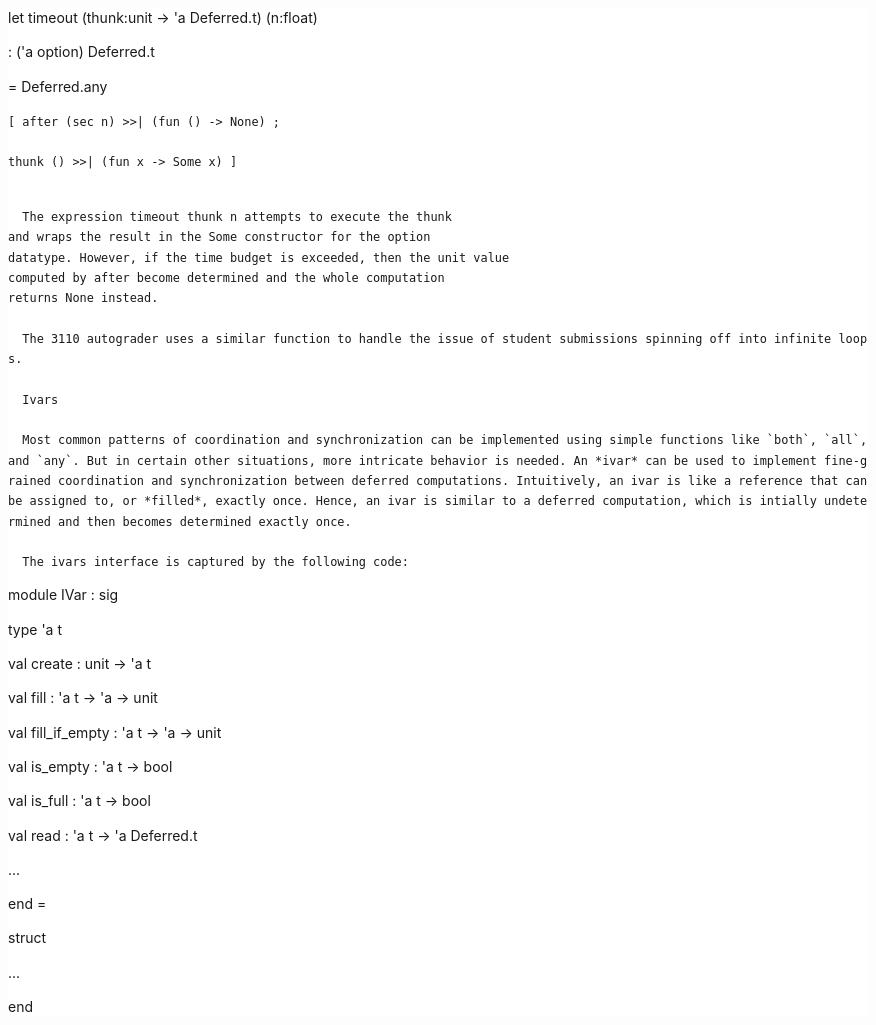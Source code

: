 let timeout (thunk:unit -> 'a Deferred.t) (n:float)

: ('a option) Deferred.t

= Deferred.any

    [ after (sec n) >>| (fun () -> None) ;

    thunk () >>| (fun x -> Some x) ]

```

  The expression timeout thunk n attempts to execute the thunk
and wraps the result in the Some constructor for the option
datatype. However, if the time budget is exceeded, then the unit value
computed by after become determined and the whole computation
returns None instead. 

  The 3110 autograder uses a similar function to handle the issue of student submissions spinning off into infinite loops.

  Ivars

  Most common patterns of coordination and synchronization can be implemented using simple functions like `both`, `all`, and `any`. But in certain other situations, more intricate behavior is needed. An *ivar* can be used to implement fine-grained coordination and synchronization between deferred computations. Intuitively, an ivar is like a reference that can be assigned to, or *filled*, exactly once. Hence, an ivar is similar to a deferred computation, which is intially undetermined and then becomes determined exactly once.

  The ivars interface is captured by the following code:

```

module IVar : sig

type 'a t

val create : unit -> 'a t

val fill : 'a t -> 'a -> unit

val fill_if_empty : 'a t -> 'a -> unit

val is_empty : 'a t -> bool

val is_full : 'a t -> bool

val read : 'a t -> 'a Deferred.t

...

end =

struct

...

end
